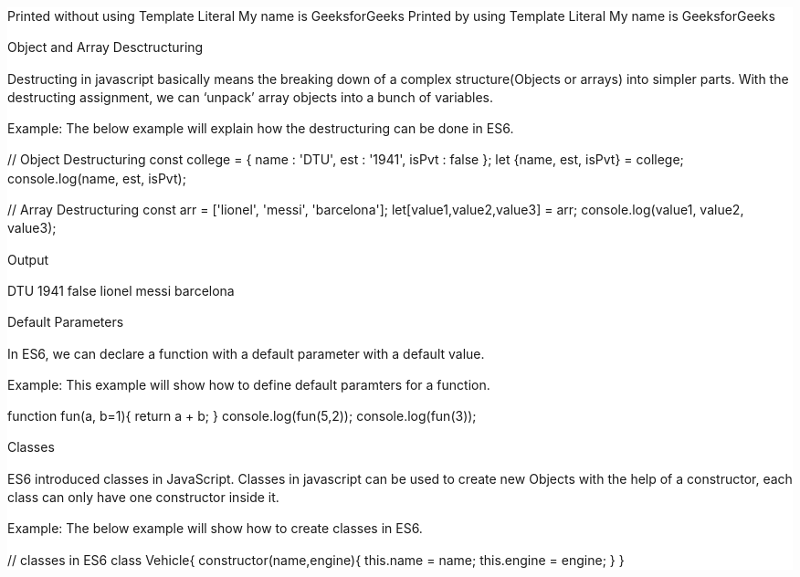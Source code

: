 Printed without using Template Literal
My name is GeeksforGeeks
Printed by using Template Literal
My name is GeeksforGeeks

Object and Array Desctructuring

Destructing in javascript basically means the breaking down of a complex structure(Objects or arrays) into simpler parts. With the destructing assignment, we can ‘unpack’ array objects into a bunch of variables.

Example: The below example will explain how the destructuring can be done in ES6.

// Object Destructuring
const college = {
    name : 'DTU',
    est : '1941',
    isPvt : false
};
let {name, est, isPvt} = college;
console.log(name, est, isPvt);

// Array Destructuring
const arr = ['lionel', 'messi', 'barcelona'];
let[value1,value2,value3] = arr;
console.log(value1, value2, value3);

Output

DTU 1941 false
lionel messi barcelona

Default Parameters

In ES6, we can declare a function with a default parameter with a default value.

Example: This example will show how to define default paramters for a function.

function fun(a, b=1){
    return a + b;
}
console.log(fun(5,2));
console.log(fun(3));

Classes

ES6 introduced classes in JavaScript. Classes in javascript can be used to create new Objects with the help of a constructor, each class can only have one constructor inside it. 

Example: The below example will show how to create classes in ES6.

// classes in ES6
class Vehicle{
    constructor(name,engine){
        this.name = name;
        this.engine = engine;
    }
}
